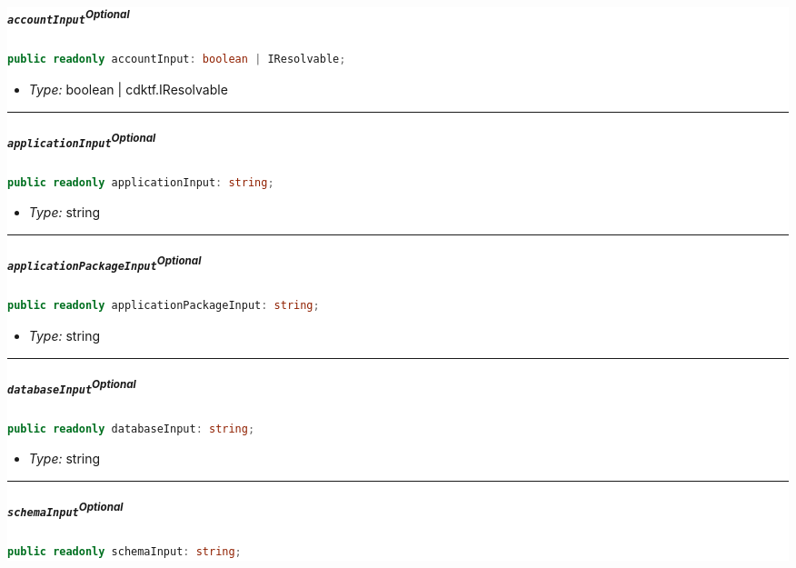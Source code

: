 
##### `accountInput`<sup>Optional</sup> <a name="accountInput" id="@cdktf/provider-snowflake.dataSnowflakeSecrets.DataSnowflakeSecretsInOutputReference.property.accountInput"></a>

```typescript
public readonly accountInput: boolean | IResolvable;
```

- *Type:* boolean | cdktf.IResolvable

---

##### `applicationInput`<sup>Optional</sup> <a name="applicationInput" id="@cdktf/provider-snowflake.dataSnowflakeSecrets.DataSnowflakeSecretsInOutputReference.property.applicationInput"></a>

```typescript
public readonly applicationInput: string;
```

- *Type:* string

---

##### `applicationPackageInput`<sup>Optional</sup> <a name="applicationPackageInput" id="@cdktf/provider-snowflake.dataSnowflakeSecrets.DataSnowflakeSecretsInOutputReference.property.applicationPackageInput"></a>

```typescript
public readonly applicationPackageInput: string;
```

- *Type:* string

---

##### `databaseInput`<sup>Optional</sup> <a name="databaseInput" id="@cdktf/provider-snowflake.dataSnowflakeSecrets.DataSnowflakeSecretsInOutputReference.property.databaseInput"></a>

```typescript
public readonly databaseInput: string;
```

- *Type:* string

---

##### `schemaInput`<sup>Optional</sup> <a name="schemaInput" id="@cdktf/provider-snowflake.dataSnowflakeSecrets.DataSnowflakeSecretsInOutputReference.property.schemaInput"></a>

```typescript
public readonly schemaInput: string;
```

